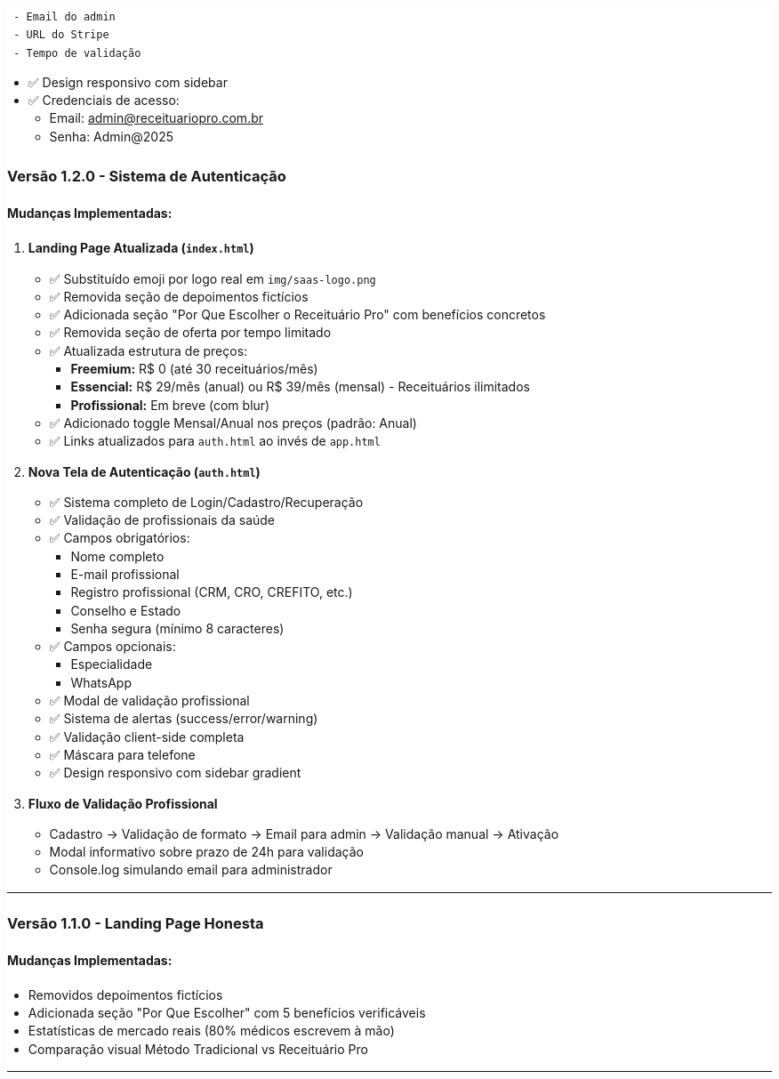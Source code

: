      - Email do admin
     - URL do Stripe
     - Tempo de validação
   - ✅ Design responsivo com sidebar
   - ✅ Credenciais de acesso:
     - Email: admin@receituariopro.com.br
     - Senha: Admin@2025

### Versão 1.2.0 - Sistema de Autenticação

#### **Mudanças Implementadas:**

1. **Landing Page Atualizada (`index.html`)**
   - ✅ Substituído emoji por logo real em `img/saas-logo.png`
   - ✅ Removida seção de depoimentos fictícios
   - ✅ Adicionada seção "Por Que Escolher o Receituário Pro" com benefícios concretos
   - ✅ Removida seção de oferta por tempo limitado
   - ✅ Atualizada estrutura de preços:
     - **Freemium:** R$ 0 (até 30 receituários/mês)
     - **Essencial:** R$ 29/mês (anual) ou R$ 39/mês (mensal) - Receituários ilimitados
     - **Profissional:** Em breve (com blur)
   - ✅ Adicionado toggle Mensal/Anual nos preços (padrão: Anual)
   - ✅ Links atualizados para `auth.html` ao invés de `app.html`

2. **Nova Tela de Autenticação (`auth.html`)**
   - ✅ Sistema completo de Login/Cadastro/Recuperação
   - ✅ Validação de profissionais da saúde
   - ✅ Campos obrigatórios:
     - Nome completo
     - E-mail profissional  
     - Registro profissional (CRM, CRO, CREFITO, etc.)
     - Conselho e Estado
     - Senha segura (mínimo 8 caracteres)
   - ✅ Campos opcionais:
     - Especialidade
     - WhatsApp
   - ✅ Modal de validação profissional
   - ✅ Sistema de alertas (success/error/warning)
   - ✅ Validação client-side completa
   - ✅ Máscara para telefone
   - ✅ Design responsivo com sidebar gradient

3. **Fluxo de Validação Profissional**
   - Cadastro → Validação de formato → Email para admin → Validação manual → Ativação
   - Modal informativo sobre prazo de 24h para validação
   - Console.log simulando email para administrador

---

### Versão 1.1.0 - Landing Page Honesta

#### **Mudanças Implementadas:**
- Removidos depoimentos fictícios
- Adicionada seção "Por Que Escolher" com 5 benefícios verificáveis
- Estatísticas de mercado reais (80% médicos escrevem à mão)
- Comparação visual Método Tradicional vs Receituário Pro

---